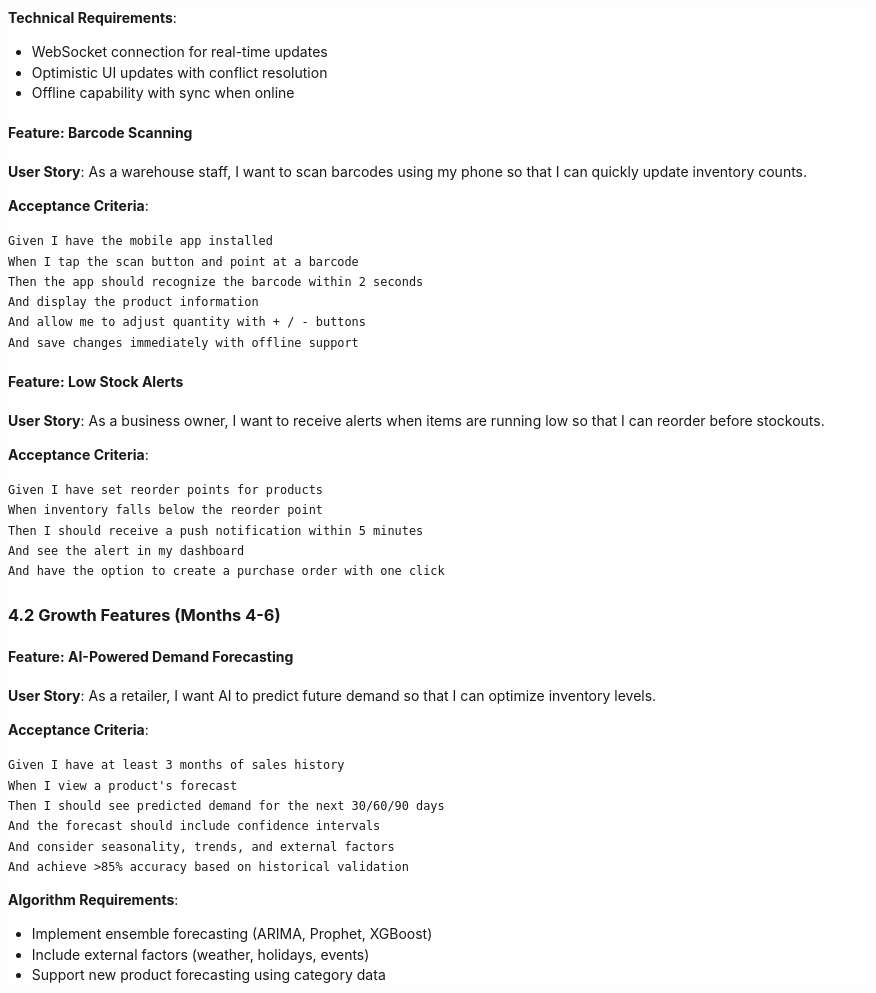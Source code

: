 **Technical Requirements**:
- WebSocket connection for real-time updates
- Optimistic UI updates with conflict resolution
- Offline capability with sync when online

#### Feature: Barcode Scanning

**User Story**: As a warehouse staff, I want to scan barcodes using my phone so that I can quickly update inventory counts.

**Acceptance Criteria**:
```gherkin
Given I have the mobile app installed
When I tap the scan button and point at a barcode
Then the app should recognize the barcode within 2 seconds
And display the product information
And allow me to adjust quantity with + / - buttons
And save changes immediately with offline support
```

#### Feature: Low Stock Alerts

**User Story**: As a business owner, I want to receive alerts when items are running low so that I can reorder before stockouts.

**Acceptance Criteria**:
```gherkin
Given I have set reorder points for products
When inventory falls below the reorder point
Then I should receive a push notification within 5 minutes
And see the alert in my dashboard
And have the option to create a purchase order with one click
```

### 4.2 Growth Features (Months 4-6)

#### Feature: AI-Powered Demand Forecasting

**User Story**: As a retailer, I want AI to predict future demand so that I can optimize inventory levels.

**Acceptance Criteria**:
```gherkin
Given I have at least 3 months of sales history
When I view a product's forecast
Then I should see predicted demand for the next 30/60/90 days
And the forecast should include confidence intervals
And consider seasonality, trends, and external factors
And achieve >85% accuracy based on historical validation
```

**Algorithm Requirements**:
- Implement ensemble forecasting (ARIMA, Prophet, XGBoost)
- Include external factors (weather, holidays, events)
- Support new product forecasting using category data
